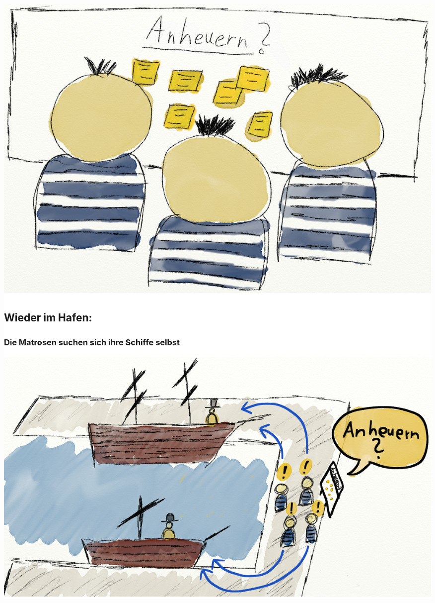 ![.](MatrosenBoardSmall.png)


## Wieder im Hafen:
### Die Matrosen suchen sich ihre Schiffe selbst
![.](HafenPullSystemSmall.png)
